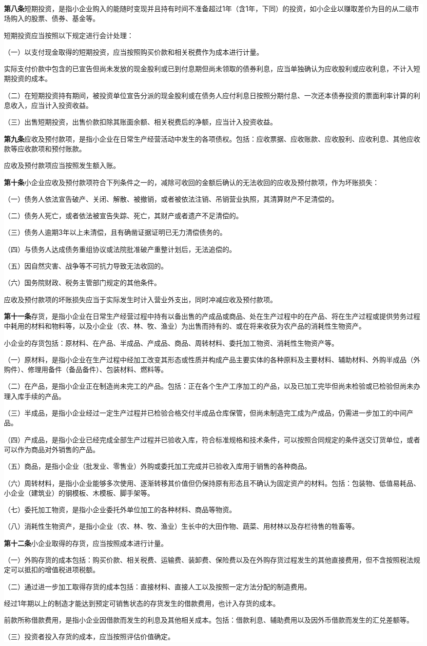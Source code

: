 **第八条**短期投资，是指小企业购入的能随时变现并且持有时间不准备超过1年（含1年，下同）的投资，如小企业以赚取差价为目的从二级市场购入的股票、债券、基金等。

短期投资应当按照以下规定进行会计处理：

（一）以支付现金取得的短期投资，应当按照购买价款和相关税费作为成本进行计量。

实际支付价款中包含的已宣告但尚未发放的现金股利或已到付息期但尚未领取的债券利息，应当单独确认为应收股利或应收利息，不计入短期投资的成本。

（二）在短期投资持有期间，被投资单位宣告分派的现金股利或在债务人应付利息日按照分期付息、一次还本债券投资的票面利率计算的利息收入，应当计入投资收益。

（三）出售短期投资，出售价款扣除其账面余额、相关税费后的净额，应当计入投资收益。

**第九条**应收及预付款项，是指小企业在日常生产经营活动中发生的各项债权。包括：应收票据、应收账款、应收股利、应收利息、其他应收款等应收款项和预付账款。

应收及预付款项应当按照发生额入账。

**第十条**小企业应收及预付款项符合下列条件之一的，减除可收回的金额后确认的无法收回的应收及预付款项，作为坏账损失：

（一）债务人依法宣告破产、关闭、解散、被撤销，或者被依法注销、吊销营业执照，其清算财产不足清偿的。

（二）债务人死亡，或者依法被宣告失踪、死亡，其财产或者遗产不足清偿的。

（三）债务人逾期3年以上未清偿，且有确凿证据证明已无力清偿债务的。

（四）与债务人达成债务重组协议或法院批准破产重整计划后，无法追偿的。

（五）因自然灾害、战争等不可抗力导致无法收回的。

（六）国务院财政、税务主管部门规定的其他条件。

应收及预付款项的坏账损失应当于实际发生时计入营业外支出，同时冲减应收及预付款项。

**第十一条**存货，是指小企业在日常生产经营过程中持有以备出售的产成品或商品、处在生产过程中的在产品、将在生产过程或提供劳务过程中耗用的材料和物料等，以及小企业（农、林、牧、渔业）为出售而持有的、或在将来收获为农产品的消耗性生物资产。

小企业的存货包括：原材料、在产品、半成品、产成品、商品、周转材料、委托加工物资、消耗性生物资产等。

（一）原材料，是指小企业在生产过程中经加工改变其形态或性质并构成产品主要实体的各种原料及主要材料、辅助材料、外购半成品（外购件）、修理用备件（备品备件）、包装材料、燃料等。

（二）在产品，是指小企业正在制造尚未完工的产品。包括：正在各个生产工序加工的产品，以及已加工完毕但尚未检验或已检验但尚未办理入库手续的产品。

（三）半成品，是指小企业经过一定生产过程并已检验合格交付半成品仓库保管，但尚未制造完工成为产成品，仍需进一步加工的中间产品。

（四）产成品，是指小企业已经完成全部生产过程并已验收入库，符合标准规格和技术条件，可以按照合同规定的条件送交订货单位，或者可以作为商品对外销售的产品。

（五）商品，是指小企业（批发业、零售业）外购或委托加工完成并已验收入库用于销售的各种商品。

（六）周转材料，是指小企业能够多次使用、逐渐转移其价值但仍保持原有形态且不确认为固定资产的材料。包括：包装物、低值易耗品、小企业（建筑业）的钢模板、木模板、脚手架等。

（七）委托加工物资，是指小企业委托外单位加工的各种材料、商品等物资。

（八）消耗性生物资产，是指小企业（农、林、牧、渔业）生长中的大田作物、蔬菜、用材林以及存栏待售的牲畜等。

**第十二条**小企业取得的存货，应当按照成本进行计量。

（一）外购存货的成本包括：购买价款、相关税费、运输费、装卸费、保险费以及在外购存货过程发生的其他直接费用，但不含按照税法规定可以抵扣的增值税进项税额。

（二）通过进一步加工取得存货的成本包括：直接材料、直接人工以及按照一定方法分配的制造费用。

经过1年期以上的制造才能达到预定可销售状态的存货发生的借款费用，也计入存货的成本。

前款所称借款费用，是指小企业因借款而发生的利息及其他相关成本。包括：借款利息、辅助费用以及因外币借款而发生的汇兑差额等。

（三）投资者投入存货的成本，应当按照评估价值确定。

